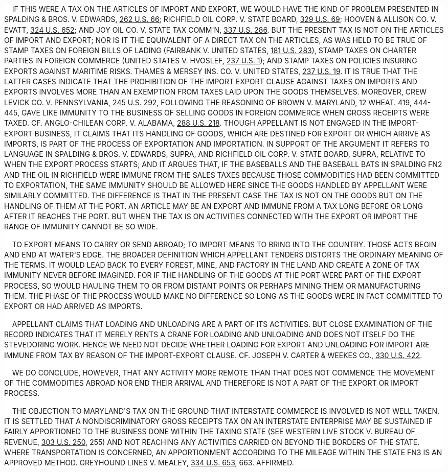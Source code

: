     IF THIS WERE A TAX ON THE ARTICLES OF IMPORT AND EXPORT, WE WOULD HAVE THE KIND OF PROBLEM PRESENTED IN SPALDING & BROS. V. EDWARDS, [262 U.S. 66][/us/courts/scotus/usReporter/262/66]; RICHFIELD OIL CORP. V. STATE BOARD, [329 U.S. 69][/us/courts/scotus/usReporter/329/69]; HOOVEN & ALLISON CO. V. EVATT, [324 U.S. 652][/us/courts/scotus/usReporter/324/652]; AND JOY OIL CO. V. STATE TAX COMM'N, [337 U.S. 286][/us/courts/scotus/usReporter/337/286].  BUT THE PRESENT TAX IS NOT ON THE ARTICLES OF IMPORT AND EXPORT; NOR IS IT THE EQUIVALENT OF A DIRECT TAX ON THE ARTICLES, AS WAS HELD TO BE TRUE OF STAMP TAXES ON FOREIGN BILLS OF LADING (FAIRBANK V. UNITED STATES, [181 U.S. 283][/us/courts/scotus/usReporter/181/283]), STAMP TAXES ON CHARTER PARTIES IN FOREIGN COMMERCE (UNITED STATES V. HVOSLEF, [237 U.S. 1][/us/courts/scotus/usReporter/237/1]); AND STAMP TAXES ON POLICIES INSURING EXPORTS AGAINST MARITIME RISKS.  THAMES & MERSEY INS. CO. V. UNITED STATES, [237 U.S. 19][/us/courts/scotus/usReporter/237/19].  IT IS TRUE THAT THE LATTER CASES INDICATE THAT THE PROHIBITION OF THE IMPORT EXPORT CLAUSE AGAINST TAXES ON IMPORTS AND EXPORTS INVOLVES MORE THAN AN EXEMPTION FROM TAXES LAID UPON THE GOODS THEMSELVES.  MOREOVER, CREW LEVICK CO. V. PENNSYLVANIA, [245 U.S. 292][/us/courts/scotus/usReporter/245/292], FOLLOWING THE REASONING OF BROWN V. MARYLAND, 12 WHEAT.  419, 444-445, GAVE LIKE IMMUNITY TO THE BUSINESS OF SELLING GOODS IN FOREIGN COMMERCE WHEN GROSS RECEIPTS WERE TAXED.  CF. ANGLO-CHILEAN CORP. V. ALABAMA, [288 U.S. 218][/us/courts/scotus/usReporter/288/218].  THOUGH APPELLANT IS NOT ENGAGED IN THE IMPORT-EXPORT BUSINESS, IT CLAIMS THAT ITS HANDLING OF GOODS, WHICH ARE DESTINED FOR EXPORT OR WHICH ARRIVE AS IMPORTS, IS PART OF THE PROCESS OF EXPORTATION AND IMPORTATION.  IN SUPPORT OF THE ARGUMENT IT REFERS TO LANGUAGE IN SPALDING & BROS. V. EDWARDS, SUPRA, AND RICHFIELD OIL CORP. V. STATE BOARD, SUPRA, RELATIVE TO WHEN THE EXPORT PROCESS STARTS; AND IT ARGUES THAT, IF THE BASEBALLS AND THE BASEBALL BATS IN SPALDING  FN2  AND THE OIL IN RICHFIELD WERE IMMUNE FROM THE SALES TAXES BECAUSE THOSE COMMODITIES HAD BEEN COMMITTED TO EXPORTATION, THE SAME IMMUNITY SHOULD BE ALLOWED HERE SINCE THE GOODS HANDLED BY APPELLANT WERE SIMILARLY COMMITTED.  THE DIFFERENCE IS THAT IN THE PRESENT CASE THE TAX IS NOT ON THE GOODS BUT ON THE HANDLING OF THEM AT THE PORT.  AN ARTICLE MAY BE AN EXPORT AND IMMUNE FROM A TAX LONG BEFORE OR LONG AFTER IT REACHES THE PORT.  BUT WHEN THE TAX IS ON ACTIVITIES CONNECTED WITH THE EXPORT OR IMPORT THE RANGE OF IMMUNITY CANNOT BE SO WIDE.

    TO EXPORT MEANS TO CARRY OR SEND ABROAD; TO IMPORT MEANS TO BRING INTO THE COUNTRY.  THOSE ACTS BEGIN AND END AT WATER'S EDGE.  THE BROADER DEFINITION WHICH APPELLANT TENDERS DISTORTS THE ORDINARY MEANING OF THE TERMS.  IT WOULD LEAD BACK TO EVERY FOREST, MINE, AND FACTORY IN THE LAND AND CREATE A ZONE OF TAX IMMUNITY NEVER BEFORE IMAGINED.  FOR IF THE HANDLING OF THE GOODS AT THE PORT WERE PART OF THE EXPORT PROCESS, SO WOULD HAULING THEM TO OR FROM DISTANT POINTS OR PERHAPS MINING THEM OR MANUFACTURING THEM.  THE PHASE OF THE PROCESS WOULD MAKE NO DIFFERENCE SO LONG AS THE GOODS WERE IN FACT COMMITTED TO EXPORT OR HAD ARRIVED AS IMPORTS.

    APPELLANT CLAIMS THAT LOADING AND UNLOADING ARE A PART OF ITS ACTIVITIES.  BUT CLOSE EXAMINATION OF THE RECORD INDICATES THAT IT MERELY RENTS A CRANE FOR LOADING AND UNLOADING AND DOES NOT ITSELF DO THE STEVEDORING WORK.  HENCE WE NEED NOT DECIDE WHETHER LOADING FOR EXPORT AND UNLOADING FOR IMPORT ARE IMMUNE FROM TAX BY REASON OF THE IMPORT-EXPORT CLAUSE.  CF. JOSEPH V. CARTER & WEEKES CO., [330 U.S. 422][/us/courts/scotus/usReporter/330/422].

    WE DO CONCLUDE, HOWEVER, THAT ANY ACTIVITY MORE REMOTE THAN THAT DOES NOT COMMENCE THE MOVEMENT OF THE COMMODITIES ABROAD NOR END THEIR ARRIVAL AND THEREFORE IS NOT A PART OF THE EXPORT OR IMPORT PROCESS.

    THE OBJECTION TO MARYLAND'S TAX ON THE GROUND THAT INTERSTATE COMMERCE IS INVOLVED IS NOT WELL TAKEN.  IT IS SETTLED THAT A NONDISCRIMINATORY GROSS RECEIPTS TAX ON AN INTERSTATE ENTERPRISE MAY BE SUSTAINED IF FAIRLY APPORTIONED TO THE BUSINESS DONE WITHIN THE TAXING STATE (SEE WESTERN LIVE STOCK V. BUREAU OF REVENUE, [303 U.S. 250][/us/courts/scotus/usReporter/303/250], 255) AND NOT REACHING ANY ACTIVITIES CARRIED ON BEYOND THE BORDERS OF THE STATE.  WHERE TRANSPORTATION IS CONCERNED, AN APPORTIONMENT ACCORDING TO THE MILEAGE WITHIN THE STATE FN3  IS AN APPROVED METHOD.  GREYHOUND LINES V. MEALEY, [334 U.S. 653][/us/courts/scotus/usReporter/334/653], 663.  AFFIRMED.


[/us/courts/scotus/usReporter/340/511]: https://publicdocs.github.io/go/links?ns=uslm-x&ref=%2Fus%2Fcourts%2Fscotus%2FusReporter%2F340%2F511
[/us/courts/scotus/usReporter/334/653]: https://publicdocs.github.io/go/links?ns=uslm-x&ref=%2Fus%2Fcourts%2Fscotus%2FusReporter%2F334%2F653
[/us/courts/scotus/usReporter/262/66]: https://publicdocs.github.io/go/links?ns=uslm-x&ref=%2Fus%2Fcourts%2Fscotus%2FusReporter%2F262%2F66
[/us/courts/scotus/usReporter/329/69]: https://publicdocs.github.io/go/links?ns=uslm-x&ref=%2Fus%2Fcourts%2Fscotus%2FusReporter%2F329%2F69
[/us/courts/scotus/usReporter/324/652]: https://publicdocs.github.io/go/links?ns=uslm-x&ref=%2Fus%2Fcourts%2Fscotus%2FusReporter%2F324%2F652
[/us/courts/scotus/usReporter/337/286]: https://publicdocs.github.io/go/links?ns=uslm-x&ref=%2Fus%2Fcourts%2Fscotus%2FusReporter%2F337%2F286
[/us/courts/scotus/usReporter/181/283]: https://publicdocs.github.io/go/links?ns=uslm-x&ref=%2Fus%2Fcourts%2Fscotus%2FusReporter%2F181%2F283
[/us/courts/scotus/usReporter/237/1]: https://publicdocs.github.io/go/links?ns=uslm-x&ref=%2Fus%2Fcourts%2Fscotus%2FusReporter%2F237%2F1
[/us/courts/scotus/usReporter/237/19]: https://publicdocs.github.io/go/links?ns=uslm-x&ref=%2Fus%2Fcourts%2Fscotus%2FusReporter%2F237%2F19
[/us/courts/scotus/usReporter/245/292]: https://publicdocs.github.io/go/links?ns=uslm-x&ref=%2Fus%2Fcourts%2Fscotus%2FusReporter%2F245%2F292
[/us/courts/scotus/usReporter/288/218]: https://publicdocs.github.io/go/links?ns=uslm-x&ref=%2Fus%2Fcourts%2Fscotus%2FusReporter%2F288%2F218
[/us/courts/scotus/usReporter/330/422]: https://publicdocs.github.io/go/links?ns=uslm-x&ref=%2Fus%2Fcourts%2Fscotus%2FusReporter%2F330%2F422
[/us/courts/scotus/usReporter/303/250]: https://publicdocs.github.io/go/links?ns=uslm-x&ref=%2Fus%2Fcourts%2Fscotus%2FusReporter%2F303%2F250
[/us/courts/scotus/usReporter/334/653]: https://publicdocs.github.io/go/links?ns=uslm-x&ref=%2Fus%2Fcourts%2Fscotus%2FusReporter%2F334%2F653
[/us/courts/scotus/usReporter/162/197]: https://publicdocs.github.io/go/links?ns=uslm-x&ref=%2Fus%2Fcourts%2Fscotus%2FusReporter%2F162%2F197
[/us/courts/scotus/usReporter/289/627]: https://publicdocs.github.io/go/links?ns=uslm-x&ref=%2Fus%2Fcourts%2Fscotus%2FusReporter%2F289%2F627
[/us/usc/t15/s173]: https://publicdocs.github.io/go/links?ns=uslm&ref=%2Fus%2Fusc%2Ft15%2Fs173
[/us/usc/t49/s902]: https://publicdocs.github.io/go/links?ns=uslm&ref=%2Fus%2Fusc%2Ft49%2Fs902
[/us/usc/t49/s902]: https://publicdocs.github.io/go/links?ns=uslm&ref=%2Fus%2Fusc%2Ft49%2Fs902
[/us/usc/t49/s906]: https://publicdocs.github.io/go/links?ns=uslm&ref=%2Fus%2Fusc%2Ft49%2Fs906
[/us/usc/t49/s6]: https://publicdocs.github.io/go/links?ns=uslm&ref=%2Fus%2Fusc%2Ft49%2Fs6
[/us/stat/40/300]: https://publicdocs.github.io/go/links?ns=uslm&ref=%2Fus%2Fstat%2F40%2F300